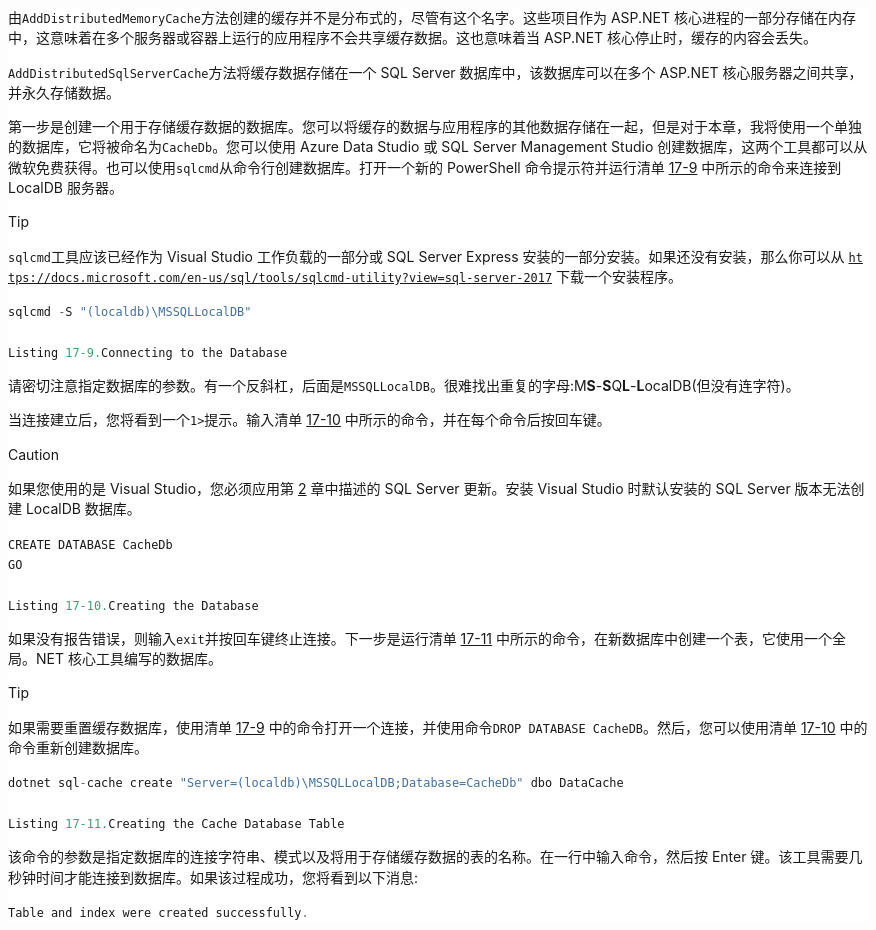 由`AddDistributedMemoryCache`方法创建的缓存并不是分布式的，尽管有这个名字。这些项目作为 ASP.NET 核心进程的一部分存储在内存中，这意味着在多个服务器或容器上运行的应用程序不会共享缓存数据。这也意味着当 ASP.NET 核心停止时，缓存的内容会丢失。

`AddDistributedSqlServerCache`方法将缓存数据存储在一个 SQL Server 数据库中，该数据库可以在多个 ASP.NET 核心服务器之间共享，并永久存储数据。

第一步是创建一个用于存储缓存数据的数据库。您可以将缓存的数据与应用程序的其他数据存储在一起，但是对于本章，我将使用一个单独的数据库，它将被命名为`CacheDb`。您可以使用 Azure Data Studio 或 SQL Server Management Studio 创建数据库，这两个工具都可以从微软免费获得。也可以使用`sqlcmd`从命令行创建数据库。打开一个新的 PowerShell 命令提示符并运行清单 [17-9](#PC10) 中所示的命令来连接到 LocalDB 服务器。

Tip

`sqlcmd`工具应该已经作为 Visual Studio 工作负载的一部分或 SQL Server Express 安装的一部分安装。如果还没有安装，那么你可以从 [`https://docs.microsoft.com/en-us/sql/tools/sqlcmd-utility?view=sql-server-2017`](https://docs.microsoft.com/en-us/sql/tools/sqlcmd-utility%253Fview%253Dsql-server-2017) 下载一个安装程序。

```cs
sqlcmd -S "(localdb)\MSSQLLocalDB"

Listing 17-9.Connecting to the Database

```

请密切注意指定数据库的参数。有一个反斜杠，后面是`MSSQLLocalDB`。很难找出重复的字母:M**S**-**S**Q**L**-**L**ocalDB(但没有连字符)。

当连接建立后，您将看到一个`1>`提示。输入清单 [17-10](#PC11) 中所示的命令，并在每个命令后按回车键。

Caution

如果您使用的是 Visual Studio，您必须应用第 [2](02.html) 章中描述的 SQL Server 更新。安装 Visual Studio 时默认安装的 SQL Server 版本无法创建 LocalDB 数据库。

```cs
CREATE DATABASE CacheDb
GO

Listing 17-10.Creating the Database

```

如果没有报告错误，则输入`exit`并按回车键终止连接。下一步是运行清单 [17-11](#PC12) 中所示的命令，在新数据库中创建一个表，它使用一个全局。NET 核心工具编写的数据库。

Tip

如果需要重置缓存数据库，使用清单 [17-9](#PC10) 中的命令打开一个连接，并使用命令`DROP DATABASE CacheDB`。然后，您可以使用清单 [17-10](#PC11) 中的命令重新创建数据库。

```cs
dotnet sql-cache create "Server=(localdb)\MSSQLLocalDB;Database=CacheDb" dbo DataCache

Listing 17-11.Creating the Cache Database Table

```

该命令的参数是指定数据库的连接字符串、模式以及将用于存储缓存数据的表的名称。在一行中输入命令，然后按 Enter 键。该工具需要几秒钟时间才能连接到数据库。如果该过程成功，您将看到以下消息:

```cs
Table and index were created successfully.

```
